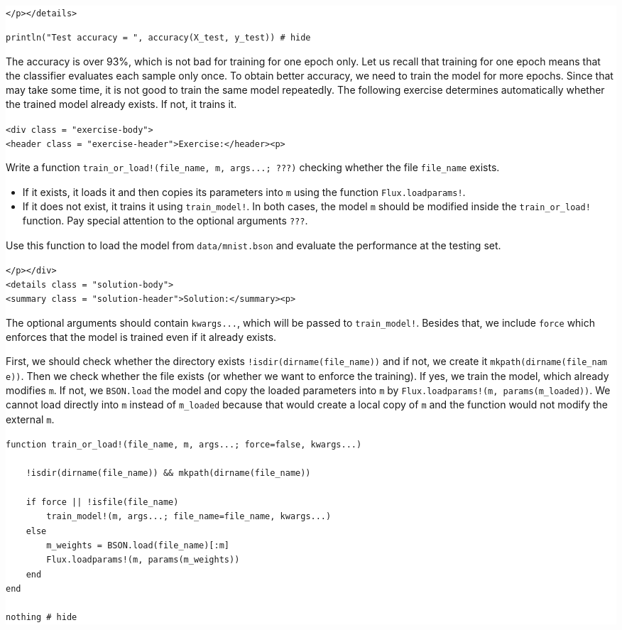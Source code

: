 ```@raw html
</p></details>
```

```@example nn
println("Test accuracy = ", accuracy(X_test, y_test)) # hide
```









The accuracy is over 93%, which is not bad for training for one epoch only. Let us recall that training for one epoch means that the classifier evaluates each sample only once. To obtain better accuracy, we need to train the model for more epochs. Since that may take some time, it is not good to train the same model repeatedly. The following exercise determines automatically whether the trained model already exists. If not, it trains it.

```@raw html
<div class = "exercise-body">
<header class = "exercise-header">Exercise:</header><p>
```

Write a function `train_or_load!(file_name, m, args...; ???)` checking whether the file `file_name` exists.
- If it exists, it loads it and then copies its parameters into `m` using the function `Flux.loadparams!`.
- If it does not exist, it trains it using `train_model!`.
In both cases, the model `m` should be modified inside the `train_or_load!` function. Pay special attention to the optional arguments `???`.

Use this function to load the model from `data/mnist.bson` and evaluate the performance at the testing set.

```@raw html
</p></div>
<details class = "solution-body">
<summary class = "solution-header">Solution:</summary><p>
```

The optional arguments should contain `kwargs...`, which will be passed to `train_model!`. Besides that, we include `force` which enforces that the model is trained even if it already exists.

First, we should check whether the directory exists ```!isdir(dirname(file_name))``` and if not, we create it ```mkpath(dirname(file_name))```. Then we check whether the file exists (or whether we want to enforce the training). If yes, we train the model, which already modifies ```m```. If not, we ```BSON.load``` the model and copy the loaded parameters into ```m``` by ```Flux.loadparams!(m, params(m_loaded))```. We cannot load directly into ```m``` instead of ```m_loaded``` because that would create a local copy of ```m``` and the function would not modify the external ```m```.

```@example nn
function train_or_load!(file_name, m, args...; force=false, kwargs...)

    !isdir(dirname(file_name)) && mkpath(dirname(file_name))

    if force || !isfile(file_name)
        train_model!(m, args...; file_name=file_name, kwargs...)
    else
        m_weights = BSON.load(file_name)[:m]
        Flux.loadparams!(m, params(m_weights))
    end
end

nothing # hide
```
